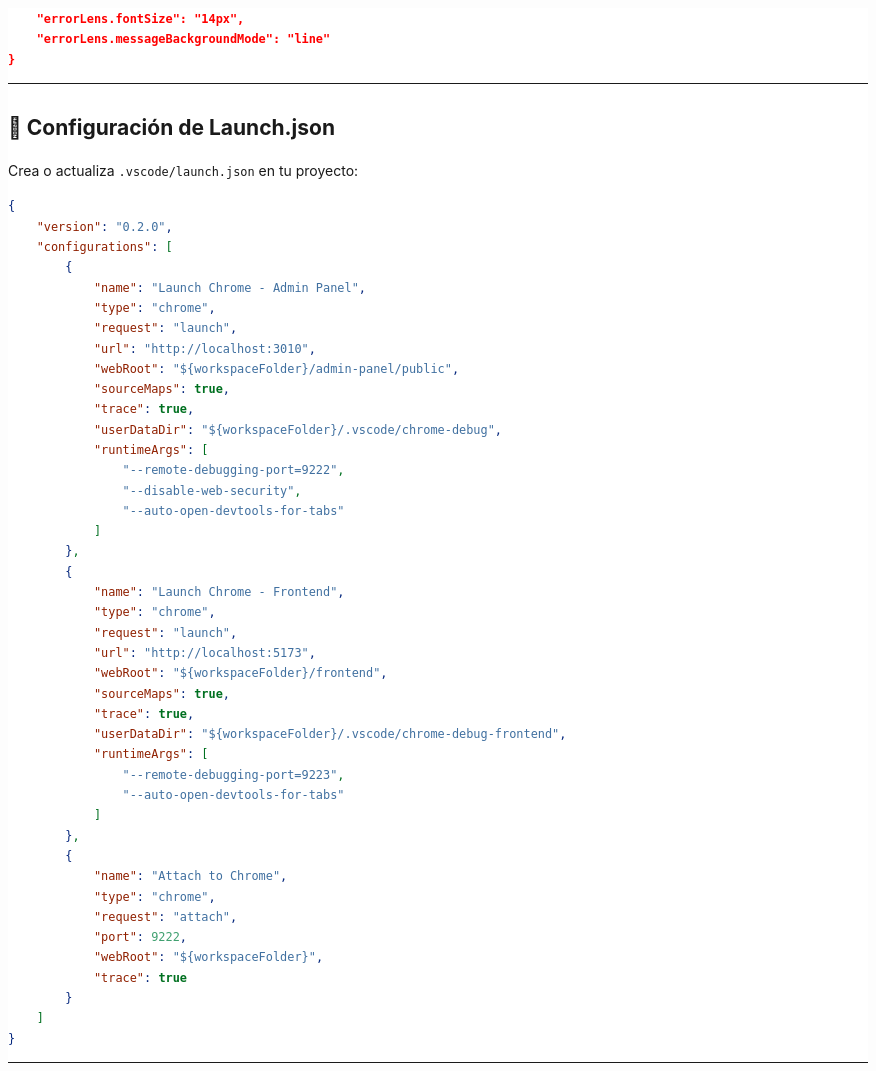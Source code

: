 ```json
    "errorLens.fontSize": "14px",
    "errorLens.messageBackgroundMode": "line"
}
```

---

## 🚀 Configuración de Launch.json

Crea o actualiza `.vscode/launch.json` en tu proyecto:

```json
{
    "version": "0.2.0",
    "configurations": [
        {
            "name": "Launch Chrome - Admin Panel",
            "type": "chrome",
            "request": "launch",
            "url": "http://localhost:3010",
            "webRoot": "${workspaceFolder}/admin-panel/public",
            "sourceMaps": true,
            "trace": true,
            "userDataDir": "${workspaceFolder}/.vscode/chrome-debug",
            "runtimeArgs": [
                "--remote-debugging-port=9222",
                "--disable-web-security",
                "--auto-open-devtools-for-tabs"
            ]
        },
        {
            "name": "Launch Chrome - Frontend",
            "type": "chrome",
            "request": "launch",
            "url": "http://localhost:5173",
            "webRoot": "${workspaceFolder}/frontend",
            "sourceMaps": true,
            "trace": true,
            "userDataDir": "${workspaceFolder}/.vscode/chrome-debug-frontend",
            "runtimeArgs": [
                "--remote-debugging-port=9223",
                "--auto-open-devtools-for-tabs"
            ]
        },
        {
            "name": "Attach to Chrome",
            "type": "chrome",
            "request": "attach",
            "port": 9222,
            "webRoot": "${workspaceFolder}",
            "trace": true
        }
    ]
}
```

---